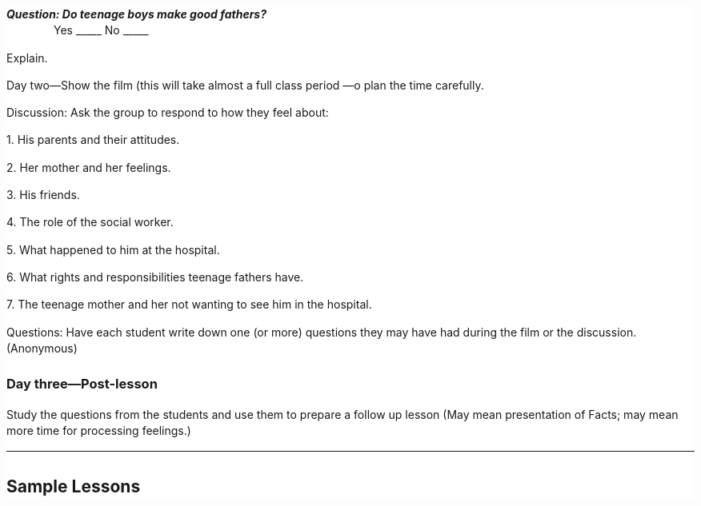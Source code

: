 </dt>
</dt>
</dt>
</dl>
</blockquote>
<p>
<b>
<i>
Question: Do teenage boys make good fathers?
</i>
</b>
<br/>
<font color="#ffffff" style="visibility:hidden;">
____
</font>
<font color="#ffffff" style="visibility:hidden;">
____
</font>
Yes _____ No _____
</p>
<p>
Explain.
</p>
<p>
Day two—Show the film (this will take almost a full class period —o plan the time carefully.
</p>
<p>
Discussion: Ask the group to respond to how they feel about:
</p>
<p>
1. His parents and their attitudes.
</p>
<p>
2. Her mother and her feelings.
</p>
<p>
3. His friends.
</p>
<p>
4. The role of the social worker.
</p>
<p>
5. What happened to him at the hospital.
</p>
<p>
6. What rights and responsibilities teenage fathers have.
</p>
<p>
7. The teenage mother and her not wanting to see him in the hospital.
</p>
<p>
Questions: Have each student write down one (or more) questions they may have had during the film or the discussion. (Anonymous)
</p>
<h3>
Day three—Post-lesson
</h3>
Study the questions from the students and use them to prepare a follow up lesson (May mean presentation of Facts; may mean more time for processing feelings.)
<hr/>
<h2>
Sample Lessons
</h2>